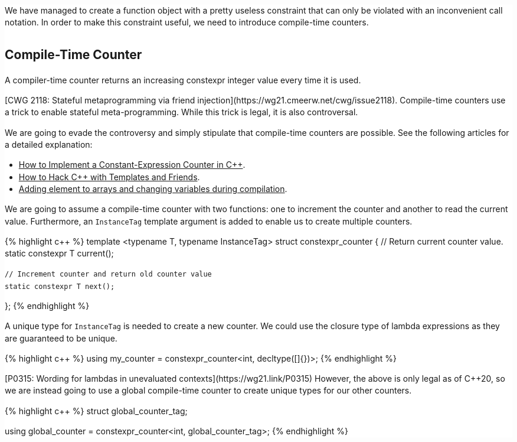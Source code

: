 We have managed to create a function object with a pretty useless constraint that can only be violated with an inconvenient call notation.
In order to make this constraint useful, we need to introduce compile-time counters.

## Compile-Time Counter

A compiler-time counter returns an increasing constexpr integer value every time it is used.

<span class="marginnote">
[CWG 2118: Stateful metaprogramming via friend injection](https://wg21.cmeerw.net/cwg/issue2118).
</span>
Compile-time counters use a trick to enable stateful meta-programming. While this trick is legal, it is also controversal.

We are going to evade the controversy and simply stipulate that compile-time counters are possible.
See the following articles for a detailed explanation:

* [How to Implement a Constant-Expression Counter in C++](https://b.atch.se/posts/constexpr-counter/).
* [How to Hack C++ with Templates and Friends](https://ledas.com/post/857-how-to-hack-c-with-templates-and-friends/).
* [Adding element to arrays and changing variables during compilation](https://lordsoftech.com/programming/adding-elements-to-arrays-and-changing-variables-during-compilation-imperative-meta-metaprogramming-in-c/).

We are going to assume a compile-time counter with two functions: one to increment the counter and another to read the current value.
Furthermore, an `InstanceTag` template argument is added to enable us to create multiple counters.

{% highlight c++ %}
template <typename T, typename InstanceTag>
struct constexpr_counter
{
    // Return current counter value.
    static constexpr T current();

    // Increment counter and return old counter value
    static constexpr T next();
};
{% endhighlight %}

A unique type for `InstanceTag` is needed to create a new counter. We could use the closure type of lambda expressions as they are guaranteed to be unique.

{% highlight c++ %}
using my_counter = constexpr_counter<int, decltype([]{})>;
{% endhighlight %}

<span class="marginnote">
[P0315: Wording for lambdas in unevaluated contexts](https://wg21.link/P0315)
</span>
However, the above is only legal as of C++20, so we are instead going to use a global compile-time counter to create unique types for our other counters.

{% highlight c++ %}
struct global_counter_tag;

using global_counter = constexpr_counter<int, global_counter_tag>;
{% endhighlight %}
